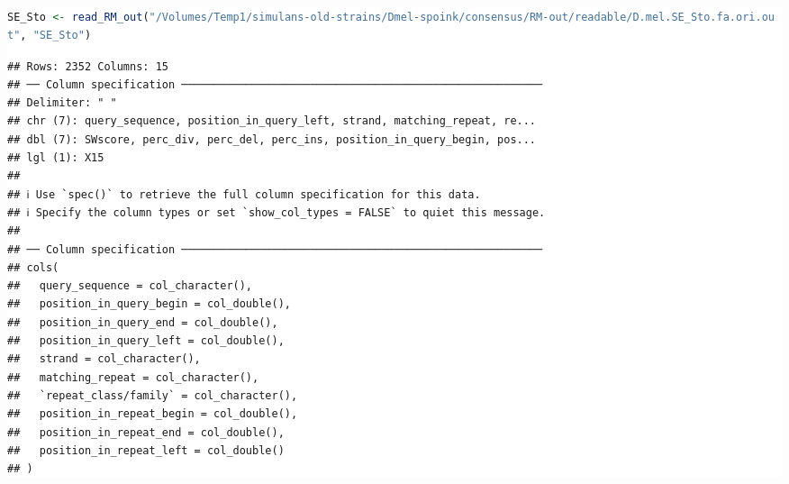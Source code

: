 ``` r
SE_Sto <- read_RM_out("/Volumes/Temp1/simulans-old-strains/Dmel-spoink/consensus/RM-out/readable/D.mel.SE_Sto.fa.ori.out", "SE_Sto")
```

    ## Rows: 2352 Columns: 15
    ## ── Column specification ────────────────────────────────────────────────────────
    ## Delimiter: " "
    ## chr (7): query_sequence, position_in_query_left, strand, matching_repeat, re...
    ## dbl (7): SWscore, perc_div, perc_del, perc_ins, position_in_query_begin, pos...
    ## lgl (1): X15
    ## 
    ## ℹ Use `spec()` to retrieve the full column specification for this data.
    ## ℹ Specify the column types or set `show_col_types = FALSE` to quiet this message.
    ## 
    ## ── Column specification ────────────────────────────────────────────────────────
    ## cols(
    ##   query_sequence = col_character(),
    ##   position_in_query_begin = col_double(),
    ##   position_in_query_end = col_double(),
    ##   position_in_query_left = col_double(),
    ##   strand = col_character(),
    ##   matching_repeat = col_character(),
    ##   `repeat_class/family` = col_character(),
    ##   position_in_repeat_begin = col_double(),
    ##   position_in_repeat_end = col_double(),
    ##   position_in_repeat_left = col_double()
    ## )
